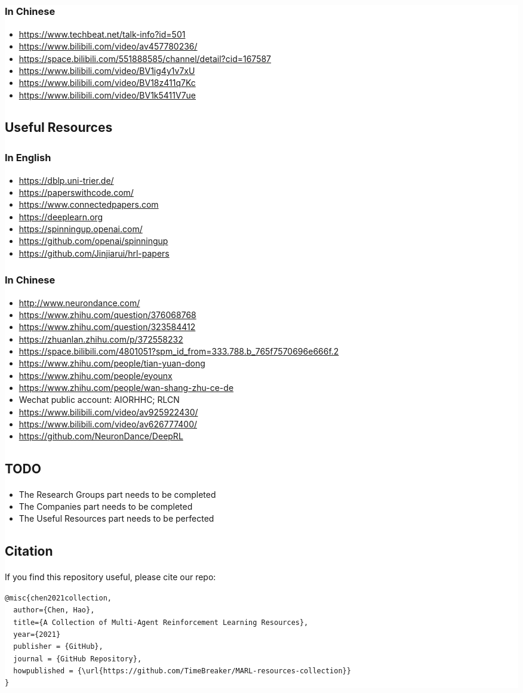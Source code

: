 ### In Chinese
* https://www.techbeat.net/talk-info?id=501
* https://www.bilibili.com/video/av457780236/
* https://space.bilibili.com/551888585/channel/detail?cid=167587
* https://www.bilibili.com/video/BV1ig4y1v7xU
* https://www.bilibili.com/video/BV18z411q7Kc
* https://www.bilibili.com/video/BV1k5411V7ue


## Useful Resources
### In English
* https://dblp.uni-trier.de/
* https://paperswithcode.com/
* https://www.connectedpapers.com
* https://deeplearn.org
* https://spinningup.openai.com/
* https://github.com/openai/spinningup
* https://github.com/Jinjiarui/hrl-papers

### In Chinese
* http://www.neurondance.com/
* https://www.zhihu.com/question/376068768
* https://www.zhihu.com/question/323584412
* https://zhuanlan.zhihu.com/p/372558232
* https://space.bilibili.com/4801051?spm_id_from=333.788.b_765f7570696e666f.2
* https://www.zhihu.com/people/tian-yuan-dong
* https://www.zhihu.com/people/eyounx
* https://www.zhihu.com/people/wan-shang-zhu-ce-de
* Wechat public account: AIORHHC; RLCN
* https://www.bilibili.com/video/av925922430/
* https://www.bilibili.com/video/av626777400/
* https://github.com/NeuronDance/DeepRL


## TODO
* The Research Groups part needs to be completed
* The Companies part needs to be completed
* The Useful Resources part needs to be perfected


## Citation

If you find this repository useful, please cite our repo:
```
@misc{chen2021collection,
  author={Chen, Hao},
  title={A Collection of Multi-Agent Reinforcement Learning Resources},
  year={2021}
  publisher = {GitHub},
  journal = {GitHub Repository},
  howpublished = {\url{https://github.com/TimeBreaker/MARL-resources-collection}}
}
```
